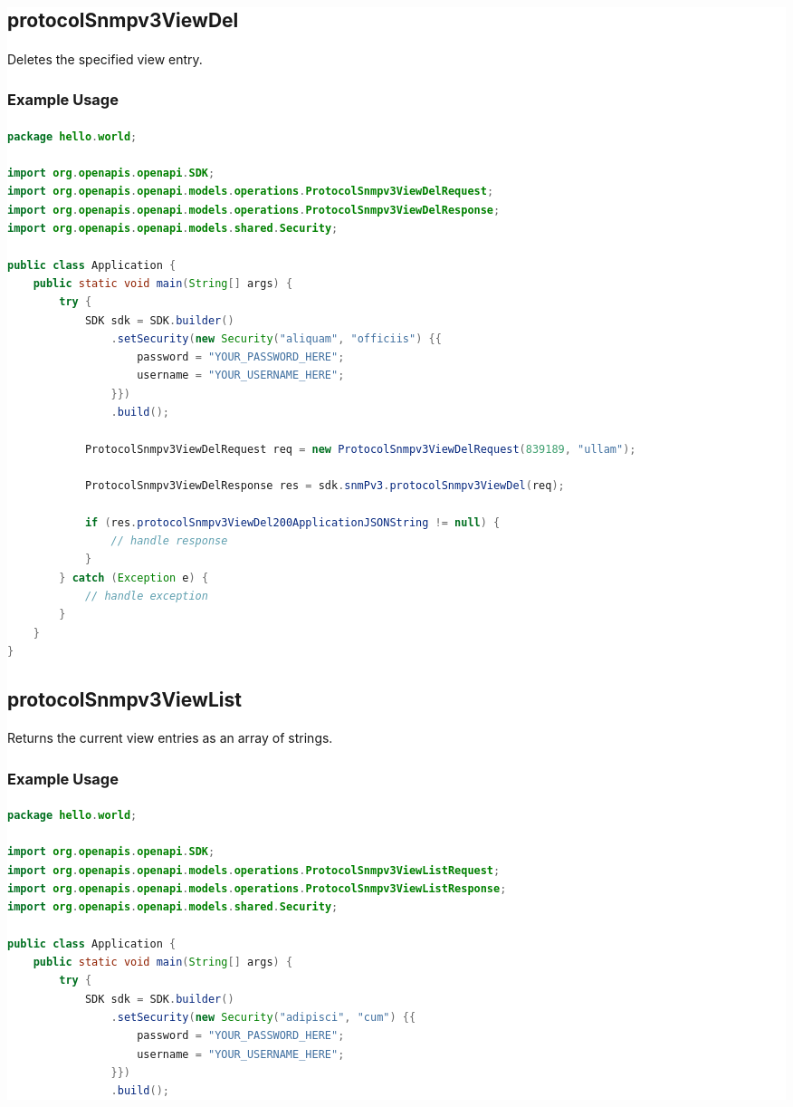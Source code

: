 ## protocolSnmpv3ViewDel

Deletes the specified view entry.

### Example Usage

```java
package hello.world;

import org.openapis.openapi.SDK;
import org.openapis.openapi.models.operations.ProtocolSnmpv3ViewDelRequest;
import org.openapis.openapi.models.operations.ProtocolSnmpv3ViewDelResponse;
import org.openapis.openapi.models.shared.Security;

public class Application {
    public static void main(String[] args) {
        try {
            SDK sdk = SDK.builder()
                .setSecurity(new Security("aliquam", "officiis") {{
                    password = "YOUR_PASSWORD_HERE";
                    username = "YOUR_USERNAME_HERE";
                }})
                .build();

            ProtocolSnmpv3ViewDelRequest req = new ProtocolSnmpv3ViewDelRequest(839189, "ullam");            

            ProtocolSnmpv3ViewDelResponse res = sdk.snmPv3.protocolSnmpv3ViewDel(req);

            if (res.protocolSnmpv3ViewDel200ApplicationJSONString != null) {
                // handle response
            }
        } catch (Exception e) {
            // handle exception
        }
    }
}
```

## protocolSnmpv3ViewList

Returns the current view entries as an array of strings.

### Example Usage

```java
package hello.world;

import org.openapis.openapi.SDK;
import org.openapis.openapi.models.operations.ProtocolSnmpv3ViewListRequest;
import org.openapis.openapi.models.operations.ProtocolSnmpv3ViewListResponse;
import org.openapis.openapi.models.shared.Security;

public class Application {
    public static void main(String[] args) {
        try {
            SDK sdk = SDK.builder()
                .setSecurity(new Security("adipisci", "cum") {{
                    password = "YOUR_PASSWORD_HERE";
                    username = "YOUR_USERNAME_HERE";
                }})
                .build();

```